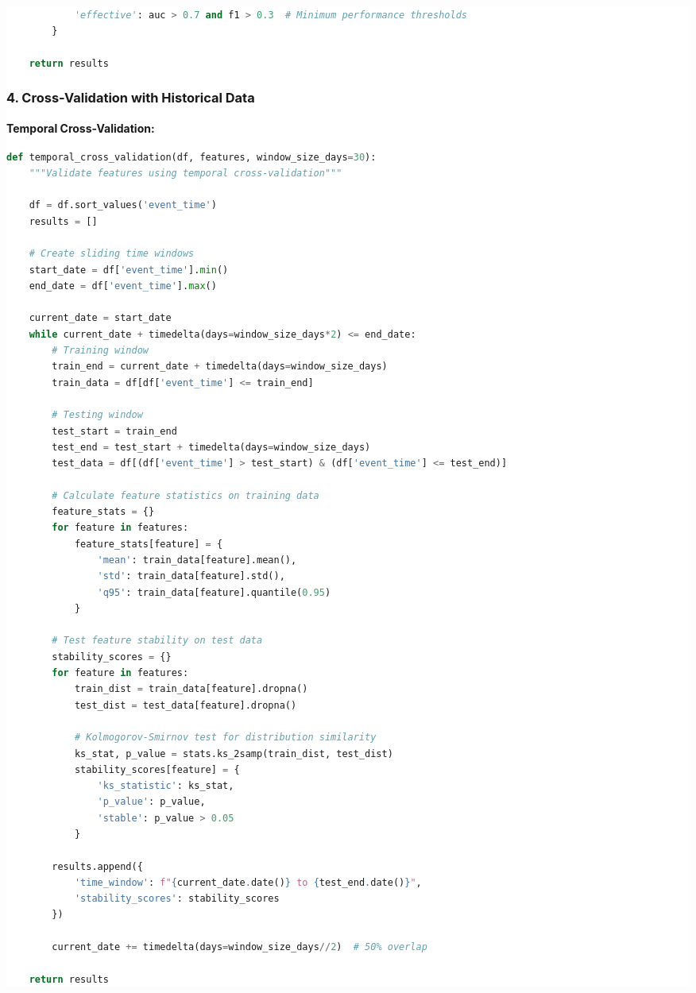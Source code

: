 ```python
            'effective': auc > 0.7 and f1 > 0.3  # Minimum performance thresholds
        }
    
    return results
```

### **4. Cross-Validation with Historical Data**

**Temporal Cross-Validation:**
```python
def temporal_cross_validation(df, features, window_size_days=30):
    """Validate features using temporal cross-validation"""
    
    df = df.sort_values('event_time')
    results = []
    
    # Create sliding time windows
    start_date = df['event_time'].min()
    end_date = df['event_time'].max()
    
    current_date = start_date
    while current_date + timedelta(days=window_size_days*2) <= end_date:
        # Training window
        train_end = current_date + timedelta(days=window_size_days)
        train_data = df[df['event_time'] <= train_end]
        
        # Testing window
        test_start = train_end
        test_end = test_start + timedelta(days=window_size_days)
        test_data = df[(df['event_time'] > test_start) & (df['event_time'] <= test_end)]
        
        # Calculate feature statistics on training data
        feature_stats = {}
        for feature in features:
            feature_stats[feature] = {
                'mean': train_data[feature].mean(),
                'std': train_data[feature].std(),
                'q95': train_data[feature].quantile(0.95)
            }
        
        # Test feature stability on test data
        stability_scores = {}
        for feature in features:
            train_dist = train_data[feature].dropna()
            test_dist = test_data[feature].dropna()
            
            # Kolmogorov-Smirnov test for distribution similarity
            ks_stat, p_value = stats.ks_2samp(train_dist, test_dist)
            stability_scores[feature] = {
                'ks_statistic': ks_stat,
                'p_value': p_value,
                'stable': p_value > 0.05
            }
        
        results.append({
            'time_window': f"{current_date.date()} to {test_end.date()}",
            'stability_scores': stability_scores
        })
        
        current_date += timedelta(days=window_size_days//2)  # 50% overlap
    
    return results
```

